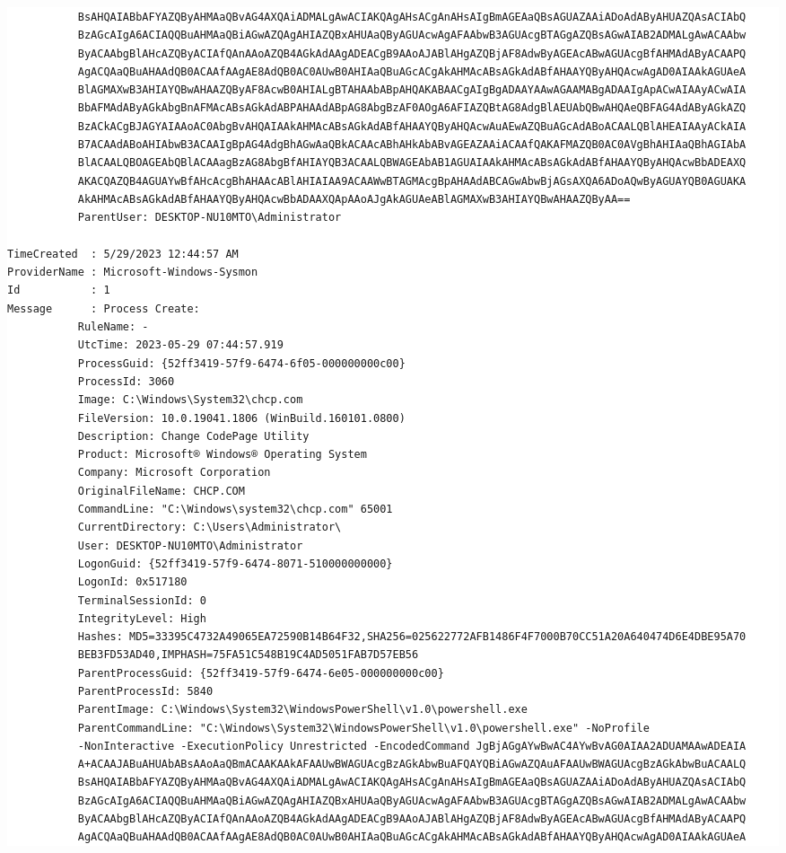                BsAHQAIABbAFYAZQByAHMAaQBvAG4AXQAiADMALgAwACIAKQAgAHsACgAnAHsAIgBmAGEAaQBsAGUAZAAiADoAdAByAHUAZQAsACIAbQ
               BzAGcAIgA6ACIAQQBuAHMAaQBiAGwAZQAgAHIAZQBxAHUAaQByAGUAcwAgAFAAbwB3AGUAcgBTAGgAZQBsAGwAIAB2ADMALgAwACAAbw
               ByACAAbgBlAHcAZQByACIAfQAnAAoAZQB4AGkAdAAgADEACgB9AAoAJABlAHgAZQBjAF8AdwByAGEAcABwAGUAcgBfAHMAdAByACAAPQ
               AgACQAaQBuAHAAdQB0ACAAfAAgAE8AdQB0AC0AUwB0AHIAaQBuAGcACgAkAHMAcABsAGkAdABfAHAAYQByAHQAcwAgAD0AIAAkAGUAeA
               BlAGMAXwB3AHIAYQBwAHAAZQByAF8AcwB0AHIALgBTAHAAbABpAHQAKABAACgAIgBgADAAYAAwAGAAMABgADAAIgApACwAIAAyACwAIA
               BbAFMAdAByAGkAbgBnAFMAcABsAGkAdABPAHAAdABpAG8AbgBzAF0AOgA6AFIAZQBtAG8AdgBlAEUAbQBwAHQAeQBFAG4AdAByAGkAZQ
               BzACkACgBJAGYAIAAoAC0AbgBvAHQAIAAkAHMAcABsAGkAdABfAHAAYQByAHQAcwAuAEwAZQBuAGcAdABoACAALQBlAHEAIAAyACkAIA
               B7ACAAdABoAHIAbwB3ACAAIgBpAG4AdgBhAGwAaQBkACAAcABhAHkAbABvAGEAZAAiACAAfQAKAFMAZQB0AC0AVgBhAHIAaQBhAGIAbA
               BlACAALQBOAGEAbQBlACAAagBzAG8AbgBfAHIAYQB3ACAALQBWAGEAbAB1AGUAIAAkAHMAcABsAGkAdABfAHAAYQByAHQAcwBbADEAXQ
               AKACQAZQB4AGUAYwBfAHcAcgBhAHAAcABlAHIAIAA9ACAAWwBTAGMAcgBpAHAAdABCAGwAbwBjAGsAXQA6ADoAQwByAGUAYQB0AGUAKA
               AkAHMAcABsAGkAdABfAHAAYQByAHQAcwBbADAAXQApAAoAJgAkAGUAeABlAGMAXwB3AHIAYQBwAHAAZQByAA==
               ParentUser: DESKTOP-NU10MTO\Administrator
    
    TimeCreated  : 5/29/2023 12:44:57 AM
    ProviderName : Microsoft-Windows-Sysmon
    Id           : 1
    Message      : Process Create:
               RuleName: -
               UtcTime: 2023-05-29 07:44:57.919
               ProcessGuid: {52ff3419-57f9-6474-6f05-000000000c00}
               ProcessId: 3060
               Image: C:\Windows\System32\chcp.com
               FileVersion: 10.0.19041.1806 (WinBuild.160101.0800)
               Description: Change CodePage Utility
               Product: Microsoft® Windows® Operating System
               Company: Microsoft Corporation
               OriginalFileName: CHCP.COM
               CommandLine: "C:\Windows\system32\chcp.com" 65001
               CurrentDirectory: C:\Users\Administrator\
               User: DESKTOP-NU10MTO\Administrator
               LogonGuid: {52ff3419-57f9-6474-8071-510000000000}
               LogonId: 0x517180
               TerminalSessionId: 0
               IntegrityLevel: High
               Hashes: MD5=33395C4732A49065EA72590B14B64F32,SHA256=025622772AFB1486F4F7000B70CC51A20A640474D6E4DBE95A70
               BEB3FD53AD40,IMPHASH=75FA51C548B19C4AD5051FAB7D57EB56
               ParentProcessGuid: {52ff3419-57f9-6474-6e05-000000000c00}
               ParentProcessId: 5840
               ParentImage: C:\Windows\System32\WindowsPowerShell\v1.0\powershell.exe
               ParentCommandLine: "C:\Windows\System32\WindowsPowerShell\v1.0\powershell.exe" -NoProfile
               -NonInteractive -ExecutionPolicy Unrestricted -EncodedCommand JgBjAGgAYwBwAC4AYwBvAG0AIAA2ADUAMAAwADEAIA
               A+ACAAJABuAHUAbABsAAoAaQBmACAAKAAkAFAAUwBWAGUAcgBzAGkAbwBuAFQAYQBiAGwAZQAuAFAAUwBWAGUAcgBzAGkAbwBuACAALQ
               BsAHQAIABbAFYAZQByAHMAaQBvAG4AXQAiADMALgAwACIAKQAgAHsACgAnAHsAIgBmAGEAaQBsAGUAZAAiADoAdAByAHUAZQAsACIAbQ
               BzAGcAIgA6ACIAQQBuAHMAaQBiAGwAZQAgAHIAZQBxAHUAaQByAGUAcwAgAFAAbwB3AGUAcgBTAGgAZQBsAGwAIAB2ADMALgAwACAAbw
               ByACAAbgBlAHcAZQByACIAfQAnAAoAZQB4AGkAdAAgADEACgB9AAoAJABlAHgAZQBjAF8AdwByAGEAcABwAGUAcgBfAHMAdAByACAAPQ
               AgACQAaQBuAHAAdQB0ACAAfAAgAE8AdQB0AC0AUwB0AHIAaQBuAGcACgAkAHMAcABsAGkAdABfAHAAYQByAHQAcwAgAD0AIAAkAGUAeA
